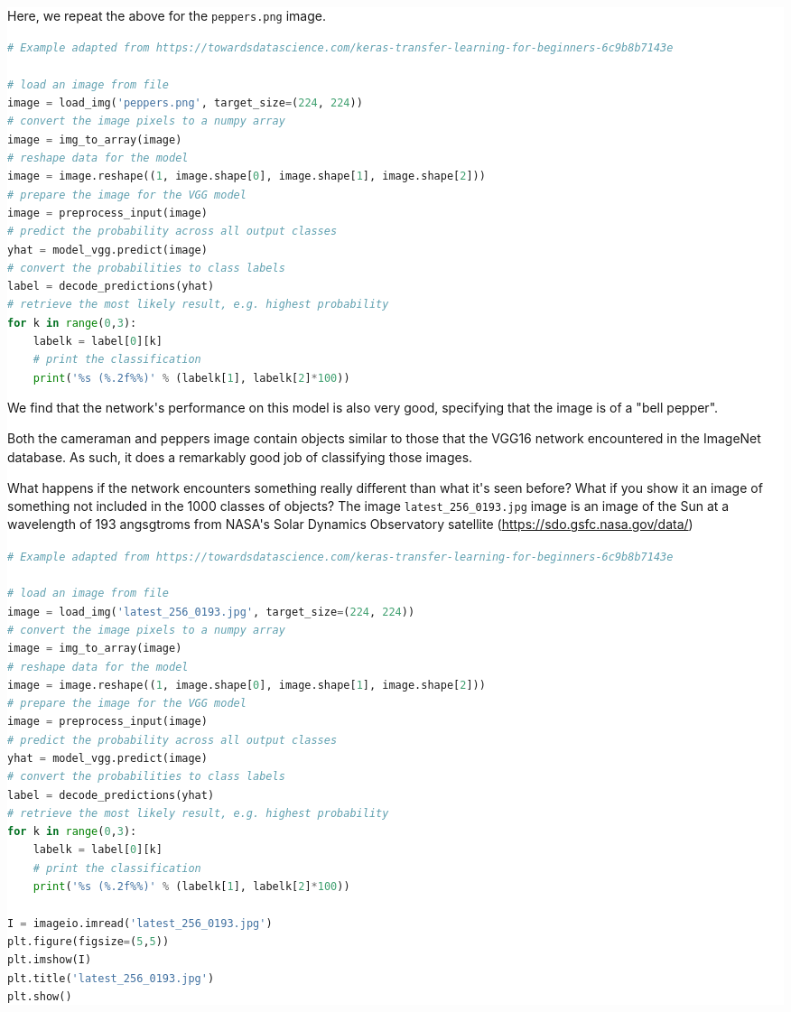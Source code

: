 Here, we repeat the above for the `peppers.png` image.  


```python
# Example adapted from https://towardsdatascience.com/keras-transfer-learning-for-beginners-6c9b8b7143e

# load an image from file
image = load_img('peppers.png', target_size=(224, 224))
# convert the image pixels to a numpy array
image = img_to_array(image)
# reshape data for the model
image = image.reshape((1, image.shape[0], image.shape[1], image.shape[2]))
# prepare the image for the VGG model
image = preprocess_input(image)
# predict the probability across all output classes
yhat = model_vgg.predict(image)
# convert the probabilities to class labels
label = decode_predictions(yhat)
# retrieve the most likely result, e.g. highest probability
for k in range(0,3):
    labelk = label[0][k]
    # print the classification
    print('%s (%.2f%%)' % (labelk[1], labelk[2]*100))
```

We find that the network's performance on this model is also very good, specifying that the image is of a "bell pepper".  

Both the cameraman and peppers image contain objects similar to those that the VGG16 network encountered in the ImageNet database.  As such, it does a remarkably good job of classifying those images.  

What happens if the network encounters something really different than what it's seen before?  What if you show it an image of something not included in the 1000 classes of objects?  The image `latest_256_0193.jpg` image is an image of the Sun at a wavelength of 193 angsgtroms from NASA's Solar Dynamics Observatory satellite (https://sdo.gsfc.nasa.gov/data/)


```python
# Example adapted from https://towardsdatascience.com/keras-transfer-learning-for-beginners-6c9b8b7143e

# load an image from file
image = load_img('latest_256_0193.jpg', target_size=(224, 224))
# convert the image pixels to a numpy array
image = img_to_array(image)
# reshape data for the model
image = image.reshape((1, image.shape[0], image.shape[1], image.shape[2]))
# prepare the image for the VGG model
image = preprocess_input(image)
# predict the probability across all output classes
yhat = model_vgg.predict(image)
# convert the probabilities to class labels
label = decode_predictions(yhat)
# retrieve the most likely result, e.g. highest probability
for k in range(0,3):
    labelk = label[0][k]
    # print the classification
    print('%s (%.2f%%)' % (labelk[1], labelk[2]*100))

I = imageio.imread('latest_256_0193.jpg')
plt.figure(figsize=(5,5))
plt.imshow(I)
plt.title('latest_256_0193.jpg')
plt.show()
```
